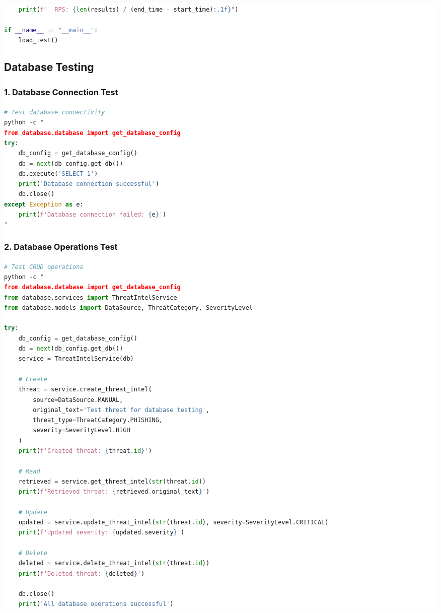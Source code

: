 ```python
    print(f"  RPS: {len(results) / (end_time - start_time):.1f}")

if __name__ == "__main__":
    load_test()
```

## Database Testing

### 1. Database Connection Test

```python
# Test database connectivity
python -c "
from database.database import get_database_config
try:
    db_config = get_database_config()
    db = next(db_config.get_db())
    db.execute('SELECT 1')
    print('Database connection successful')
    db.close()
except Exception as e:
    print(f'Database connection failed: {e}')
"
```

### 2. Database Operations Test

```python
# Test CRUD operations
python -c "
from database.database import get_database_config
from database.services import ThreatIntelService
from database.models import DataSource, ThreatCategory, SeverityLevel

try:
    db_config = get_database_config()
    db = next(db_config.get_db())
    service = ThreatIntelService(db)

    # Create
    threat = service.create_threat_intel(
        source=DataSource.MANUAL,
        original_text='Test threat for database testing',
        threat_type=ThreatCategory.PHISHING,
        severity=SeverityLevel.HIGH
    )
    print(f'Created threat: {threat.id}')

    # Read
    retrieved = service.get_threat_intel(str(threat.id))
    print(f'Retrieved threat: {retrieved.original_text}')

    # Update
    updated = service.update_threat_intel(str(threat.id), severity=SeverityLevel.CRITICAL)
    print(f'Updated severity: {updated.severity}')

    # Delete
    deleted = service.delete_threat_intel(str(threat.id))
    print(f'Deleted threat: {deleted}')

    db.close()
    print('All database operations successful')

```